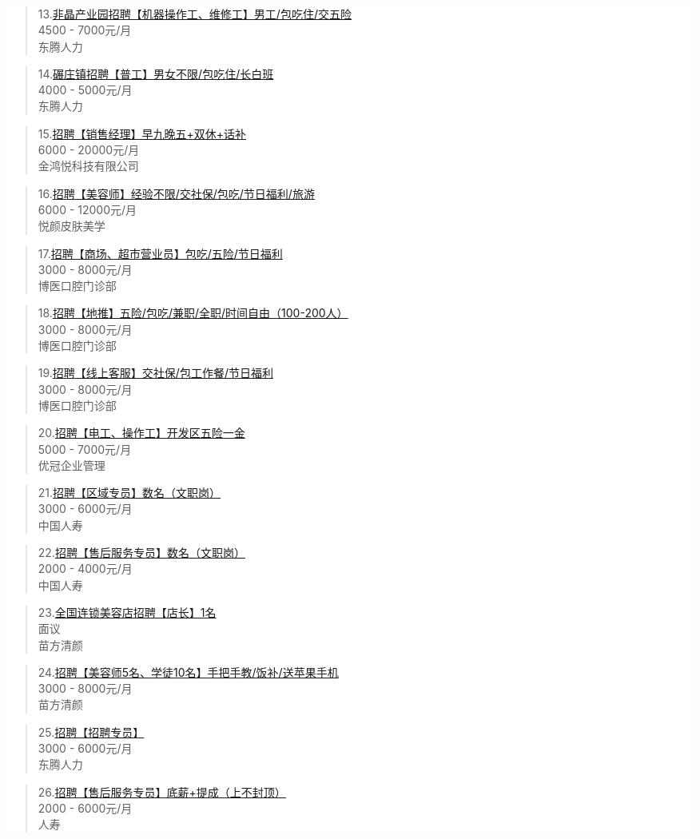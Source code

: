 >13.[非晶产业园招聘【机器操作工、维修工】男工/包吃住/交五险](https://pizhou.xlketang.cn/index/work/recruitinfo/id/301565)<br>
>4500 - 7000元/月<br>
>东腾人力

>14.[碾庄镇招聘【普工】男女不限/包吃住/长白班](https://pizhou.xlketang.cn/index/work/recruitinfo/id/301557)<br>
>4000 - 5000元/月<br>
>东腾人力

>15.[招聘【销售经理】早九晚五+双休+话补](https://pizhou.xlketang.cn/index/work/recruitinfo/id/322304)<br>
>6000 - 20000元/月<br>
>金鸿悦科技有限公司

>16.[招聘【美容师】经验不限/交社保/包吃/节日福利/旅游](https://pizhou.xlketang.cn/index/work/recruitinfo/id/306103)<br>
>6000 - 12000元/月<br>
>悦颜皮肤美学

>17.[招聘【商场、超市营业员】包吃/五险/节日福利](https://pizhou.xlketang.cn/index/work/recruitinfo/id/311827)<br>
>3000 - 8000元/月<br>
>博医口腔门诊部

>18.[招聘【地推】五险/包吃/兼职/全职/时间自由（100-200人）](https://pizhou.xlketang.cn/index/work/recruitinfo/id/311826)<br>
>3000 - 8000元/月<br>
>博医口腔门诊部

>19.[招聘【线上客服】交社保/包工作餐/节日福利](https://pizhou.xlketang.cn/index/work/recruitinfo/id/305165)<br>
>3000 - 8000元/月<br>
>博医口腔门诊部

>20.[招聘【电工、操作工】开发区五险一金](https://pizhou.xlketang.cn/index/work/recruitinfo/id/292610)<br>
>5000 - 7000元/月<br>
>优冠企业管理

>21.[招聘【区域专员】数名（文职岗）](https://pizhou.xlketang.cn/index/work/recruitinfo/id/284366)<br>
>3000 - 6000元/月<br>
>中国人寿

>22.[招聘【售后服务专员】数名（文职岗）](https://pizhou.xlketang.cn/index/work/recruitinfo/id/284367)<br>
>2000 - 4000元/月<br>
>中国人寿

>23.[全国连锁美容店招聘【店长】1名](https://pizhou.xlketang.cn/index/work/recruitinfo/id/279309)<br>
>面议<br>
>苗方清颜

>24.[招聘【美容师5名、学徒10名】手把手教/饭补/送苹果手机](https://pizhou.xlketang.cn/index/work/recruitinfo/id/276871)<br>
>3000 - 8000元/月<br>
>苗方清颜

>25.[招聘【招聘专员】](https://pizhou.xlketang.cn/index/work/recruitinfo/id/301583)<br>
>3000 - 6000元/月<br>
>东腾人力

>26.[招聘【售后服务专员】底薪+提成（上不封顶）](https://pizhou.xlketang.cn/index/work/recruitinfo/id/321652)<br>
>2000 - 6000元/月<br>
>人寿
